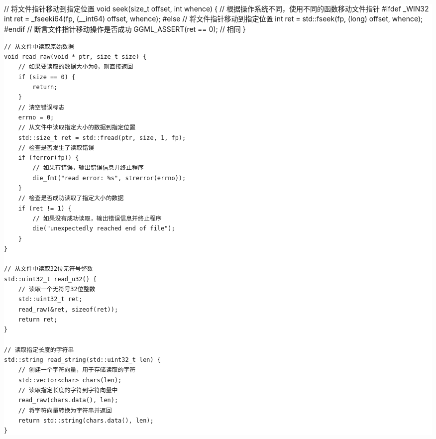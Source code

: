 // 将文件指针移动到指定位置
void seek(size_t offset, int whence) {
    // 根据操作系统不同，使用不同的函数移动文件指针
#ifdef _WIN32
    int ret = _fseeki64(fp, (__int64) offset, whence);
#else
        // 将文件指针移动到指定位置
        int ret = std::fseek(fp, (long) offset, whence);
#endif
        // 断言文件指针移动操作是否成功
        GGML_ASSERT(ret == 0); // 相同
    }

    // 从文件中读取原始数据
    void read_raw(void * ptr, size_t size) {
        // 如果要读取的数据大小为0，则直接返回
        if (size == 0) {
            return;
        }
        // 清空错误标志
        errno = 0;
        // 从文件中读取指定大小的数据到指定位置
        std::size_t ret = std::fread(ptr, size, 1, fp);
        // 检查是否发生了读取错误
        if (ferror(fp)) {
            // 如果有错误，输出错误信息并终止程序
            die_fmt("read error: %s", strerror(errno));
        }
        // 检查是否成功读取了指定大小的数据
        if (ret != 1) {
            // 如果没有成功读取，输出错误信息并终止程序
            die("unexpectedly reached end of file");
        }
    }

    // 从文件中读取32位无符号整数
    std::uint32_t read_u32() {
        // 读取一个无符号32位整数
        std::uint32_t ret;
        read_raw(&ret, sizeof(ret));
        return ret;
    }

    // 读取指定长度的字符串
    std::string read_string(std::uint32_t len) {
        // 创建一个字符向量，用于存储读取的字符
        std::vector<char> chars(len);
        // 读取指定长度的字符到字符向量中
        read_raw(chars.data(), len);
        // 将字符向量转换为字符串并返回
        return std::string(chars.data(), len);
    }
